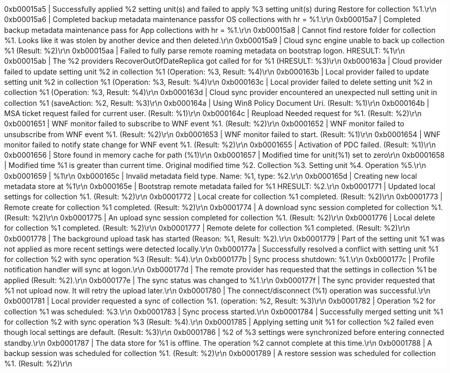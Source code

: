 0xb00015a5 | Successfully applied %2 setting unit(s) and failed to apply %3 setting unit(s) during Restore for collection %1.\r\n
0xb00015a6 | Completed backup metadata maintenance passfor OS collections with hr = %1.\r\n
0xb00015a7 | Completed backup metadata maintenance pass for App collections with hr = %1.\r\n
0xb00015a8 | Cannot find restore folder for collection %1. Looks like it was stolen by another device and then deleted.\r\n
0xb00015a9 | Cloud sync engine unable to back up collection %1 (Result: %2)\r\n
0xb00015aa | Failed to fully parse remote roaming metadata on bootstrap logon. HRESULT: %1\r\n
0xb00015ab | The %2 providers RecoverOutOfDateReplica got called for for %1 (HRESULT: %3)\r\n
0xb000163a | Cloud provider failed to update setting unit %2 in collection %1 (Operation: %3, Result: %4)\r\n
0xb000163b | Local provider failed to update setting unit %2 in collection %1 (Operation: %3, Result: %4)\r\n
0xb000163c | Local provider failed to delete setting unit %2 in collection %1 (Operation: %3, Result: %4)\r\n
0xb000163d | Cloud sync provider encountered an unexpected null setting unit in collection %1 (saveAction: %2, Result: %3)\r\n
0xb000164a | Using Win8 Policy Document Uri. (Result: %1)\r\n
0xb000164b | MSA ticket request failed for current user. (Result: %1)\r\n
0xb000164c | Reupload Needed request for %1. (Result: %2)\r\n
0xb0001651 | WNF monitor failed to subscribe to WNF event %1. (Result: %2)\r\n
0xb0001652 | WNF monitor failed to unsubscribe from WNF event %1. (Result: %2)\r\n
0xb0001653 | WNF monitor failed to start. (Result: %1)\r\n
0xb0001654 | WNF monitor failed to notify state change for WNF event %1. (Result: %2)\r\n
0xb0001655 | Activation of PDC failed. (Result: %1)\r\n
0xb0001656 | Store found in memory cache for path (%1)\r\n
0xb0001657 | Modified time for unit(%1) set to zero\r\n
0xb0001658 | Modified time %1 is greater than current time. Original modified time %2. Collection %3. Setting unit %4. Operation %5.\r\n
0xb0001659 | %1\r\n
0xb000165c | Invalid metadata field type. Name: %1, type: %2.\r\n
0xb000165d | Creating new local metadata store at %1\r\n
0xb000165e | Bootstrap remote metadata failed for %1 HRESULT: %2.\r\n
0xb0001771 | Updated local settings for collection %1. (Result: %2)\r\n
0xb0001772 | Local create for collection %1 completed. (Result: %2)\r\n
0xb0001773 | Remote create for collection %1 completed. (Result: %2)\r\n
0xb0001774 | A download sync session completed for collection %1. (Result: %2)\r\n
0xb0001775 | An upload sync session completed for collection %1. (Result: %2)\r\n
0xb0001776 | Local delete for collection %1 completed. (Result: %2)\r\n
0xb0001777 | Remote delete for collection %1 completed. (Result: %2)\r\n
0xb0001778 | The background upload task has started (Reason: %1, Result: %2).\r\n
0xb0001779 | Part of the setting unit %1 was not applied as more recent settings were detected locally.\r\n
0xb000177a | Successfully resolved a conflict with setting unit %1 for collection %2 with sync operation %3 (Result: %4).\r\n
0xb000177b | Sync process shutdown: %1.\r\n
0xb000177c | Profile notification handler will sync at logon.\r\n
0xb000177d | The remote provider has requested that the settings in collection %1 be applied (Result: %2).\r\n
0xb000177e | The sync status was changed to %1.\r\n
0xb000177f | The sync provider requested that %1 not upload now.  It will retry the upload later.\r\n
0xb0001780 | The connect/disconnect (%1) operation was successful.\r\n
0xb0001781 | Local provider requested a sync of collection %1. (operation: %2, Result: %3)\r\n
0xb0001782 | Operation %2 for collection %1 was scheduled: %3.\r\n
0xb0001783 | Sync process started.\r\n
0xb0001784 | Successfully merged setting unit %1 for collection %2 with sync operation %3 (Result: %4).\r\n
0xb0001785 | Applying setting unit %1 for collection %2 failed even though local settings are default. (Result: %3)\r\n
0xb0001786 | %2 of %3 settings were synchronized before entering connected standby.\r\n
0xb0001787 | The data store for %1 is offline. The operation %2 cannot complete at this time.\r\n
0xb0001788 | A backup session was scheduled for collection %1. (Result: %2)\r\n
0xb0001789 | A restore session was scheduled for collection %1. (Result: %2)\r\n